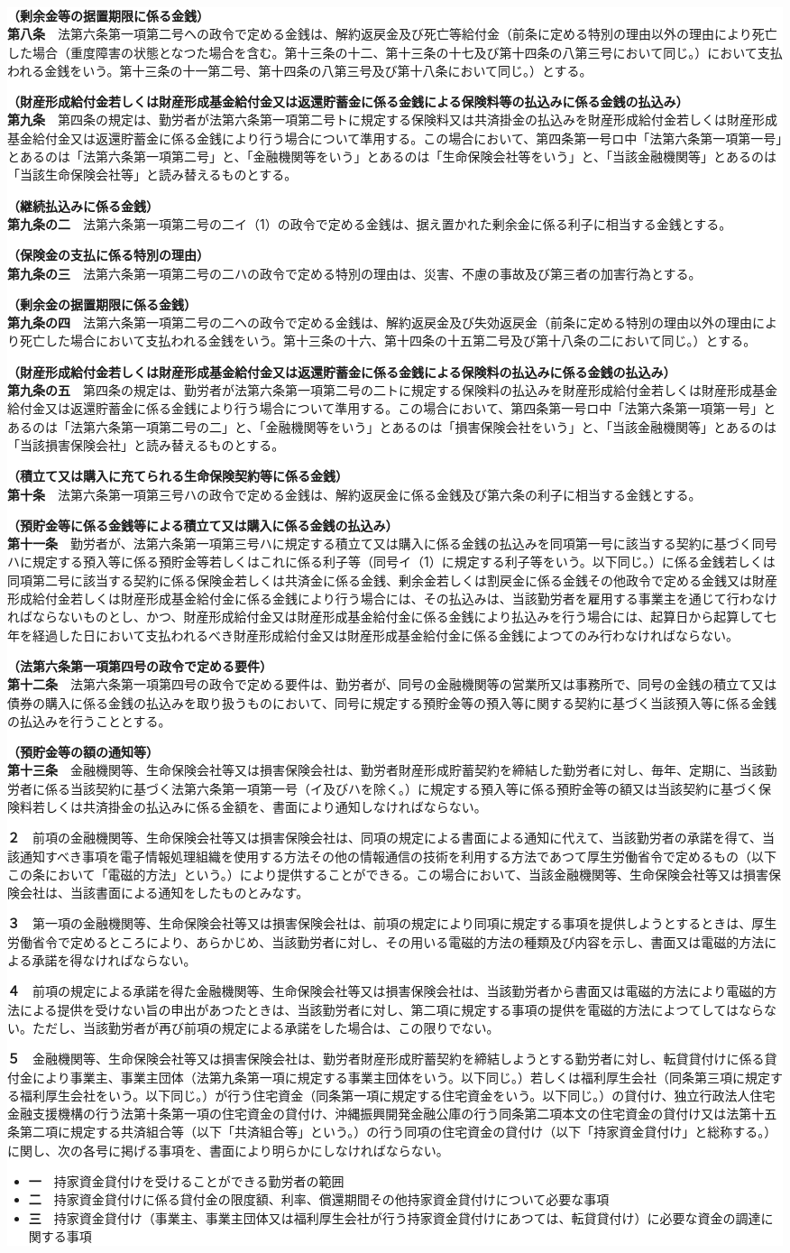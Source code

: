 **（剰余金等の据置期限に係る金銭）**  
**第八条**　法第六条第一項第二号ヘの政令で定める金銭は、解約返戻金及び死亡等給付金（前条に定める特別の理由以外の理由により死亡した場合（重度障害の状態となつた場合を含む。第十三条の十二、第十三条の十七及び第十四条の八第三号において同じ。）において支払われる金銭をいう。第十三条の十一第二号、第十四条の八第三号及び第十八条において同じ。）とする。  
  
**（財産形成給付金若しくは財産形成基金給付金又は返還貯蓄金に係る金銭による保険料等の払込みに係る金銭の払込み）**  
**第九条**　第四条の規定は、勤労者が法第六条第一項第二号トに規定する保険料又は共済掛金の払込みを財産形成給付金若しくは財産形成基金給付金又は返還貯蓄金に係る金銭により行う場合について準用する。この場合において、第四条第一号ロ中「法第六条第一項第一号」とあるのは「法第六条第一項第二号」と、「金融機関等をいう」とあるのは「生命保険会社等をいう」と、「当該金融機関等」とあるのは「当該生命保険会社等」と読み替えるものとする。  
  
**（継続払込みに係る金銭）**  
**第九条の二**　法第六条第一項第二号の二イ（1）の政令で定める金銭は、据え置かれた剰余金に係る利子に相当する金銭とする。  
  
**（保険金の支払に係る特別の理由）**  
**第九条の三**　法第六条第一項第二号の二ハの政令で定める特別の理由は、災害、不慮の事故及び第三者の加害行為とする。  
  
**（剰余金の据置期限に係る金銭）**  
**第九条の四**　法第六条第一項第二号の二ヘの政令で定める金銭は、解約返戻金及び失効返戻金（前条に定める特別の理由以外の理由により死亡した場合において支払われる金銭をいう。第十三条の十六、第十四条の十五第二号及び第十八条の二において同じ。）とする。  
  
**（財産形成給付金若しくは財産形成基金給付金又は返還貯蓄金に係る金銭による保険料の払込みに係る金銭の払込み）**  
**第九条の五**　第四条の規定は、勤労者が法第六条第一項第二号の二トに規定する保険料の払込みを財産形成給付金若しくは財産形成基金給付金又は返還貯蓄金に係る金銭により行う場合について準用する。この場合において、第四条第一号ロ中「法第六条第一項第一号」とあるのは「法第六条第一項第二号の二」と、「金融機関等をいう」とあるのは「損害保険会社をいう」と、「当該金融機関等」とあるのは「当該損害保険会社」と読み替えるものとする。  
  
**（積立て又は購入に充てられる生命保険契約等に係る金銭）**  
**第十条**　法第六条第一項第三号ハの政令で定める金銭は、解約返戻金に係る金銭及び第六条の利子に相当する金銭とする。  
  
**（預貯金等に係る金銭等による積立て又は購入に係る金銭の払込み）**  
**第十一条**　勤労者が、法第六条第一項第三号ハに規定する積立て又は購入に係る金銭の払込みを同項第一号に該当する契約に基づく同号ハに規定する預入等に係る預貯金等若しくはこれに係る利子等（同号イ（1）に規定する利子等をいう。以下同じ。）に係る金銭若しくは同項第二号に該当する契約に係る保険金若しくは共済金に係る金銭、剰余金若しくは割戻金に係る金銭その他政令で定める金銭又は財産形成給付金若しくは財産形成基金給付金に係る金銭により行う場合には、その払込みは、当該勤労者を雇用する事業主を通じて行わなければならないものとし、かつ、財産形成給付金又は財産形成基金給付金に係る金銭により払込みを行う場合には、起算日から起算して七年を経過した日において支払われるべき財産形成給付金又は財産形成基金給付金に係る金銭によつてのみ行わなければならない。  
  
**（法第六条第一項第四号の政令で定める要件）**  
**第十二条**　法第六条第一項第四号の政令で定める要件は、勤労者が、同号の金融機関等の営業所又は事務所で、同号の金銭の積立て又は債券の購入に係る金銭の払込みを取り扱うものにおいて、同号に規定する預貯金等の預入等に関する契約に基づく当該預入等に係る金銭の払込みを行うこととする。  
  
**（預貯金等の額の通知等）**  
**第十三条**　金融機関等、生命保険会社等又は損害保険会社は、勤労者財産形成貯蓄契約を締結した勤労者に対し、毎年、定期に、当該勤労者に係る当該契約に基づく法第六条第一項第一号（イ及びハを除く。）に規定する預入等に係る預貯金等の額又は当該契約に基づく保険料若しくは共済掛金の払込みに係る金額を、書面により通知しなければならない。  
  
**２**　前項の金融機関等、生命保険会社等又は損害保険会社は、同項の規定による書面による通知に代えて、当該勤労者の承諾を得て、当該通知すべき事項を電子情報処理組織を使用する方法その他の情報通信の技術を利用する方法であつて厚生労働省令で定めるもの（以下この条において「電磁的方法」という。）により提供することができる。この場合において、当該金融機関等、生命保険会社等又は損害保険会社は、当該書面による通知をしたものとみなす。  
  
**３**　第一項の金融機関等、生命保険会社等又は損害保険会社は、前項の規定により同項に規定する事項を提供しようとするときは、厚生労働省令で定めるところにより、あらかじめ、当該勤労者に対し、その用いる電磁的方法の種類及び内容を示し、書面又は電磁的方法による承諾を得なければならない。  
  
**４**　前項の規定による承諾を得た金融機関等、生命保険会社等又は損害保険会社は、当該勤労者から書面又は電磁的方法により電磁的方法による提供を受けない旨の申出があつたときは、当該勤労者に対し、第二項に規定する事項の提供を電磁的方法によつてしてはならない。ただし、当該勤労者が再び前項の規定による承諾をした場合は、この限りでない。  
  
**５**　金融機関等、生命保険会社等又は損害保険会社は、勤労者財産形成貯蓄契約を締結しようとする勤労者に対し、転貸貸付けに係る貸付金により事業主、事業主団体（法第九条第一項に規定する事業主団体をいう。以下同じ。）若しくは福利厚生会社（同条第三項に規定する福利厚生会社をいう。以下同じ。）が行う住宅資金（同条第一項に規定する住宅資金をいう。以下同じ。）の貸付け、独立行政法人住宅金融支援機構の行う法第十条第一項の住宅資金の貸付け、沖縄振興開発金融公庫の行う同条第二項本文の住宅資金の貸付け又は法第十五条第二項に規定する共済組合等（以下「共済組合等」という。）の行う同項の住宅資金の貸付け（以下「持家資金貸付け」と総称する。）に関し、次の各号に掲げる事項を、書面により明らかにしなければならない。  
* **一**　持家資金貸付けを受けることができる勤労者の範囲  
* **二**　持家資金貸付けに係る貸付金の限度額、利率、償還期間その他持家資金貸付けについて必要な事項  
* **三**　持家資金貸付け（事業主、事業主団体又は福利厚生会社が行う持家資金貸付けにあつては、転貸貸付け）に必要な資金の調達に関する事項  
  